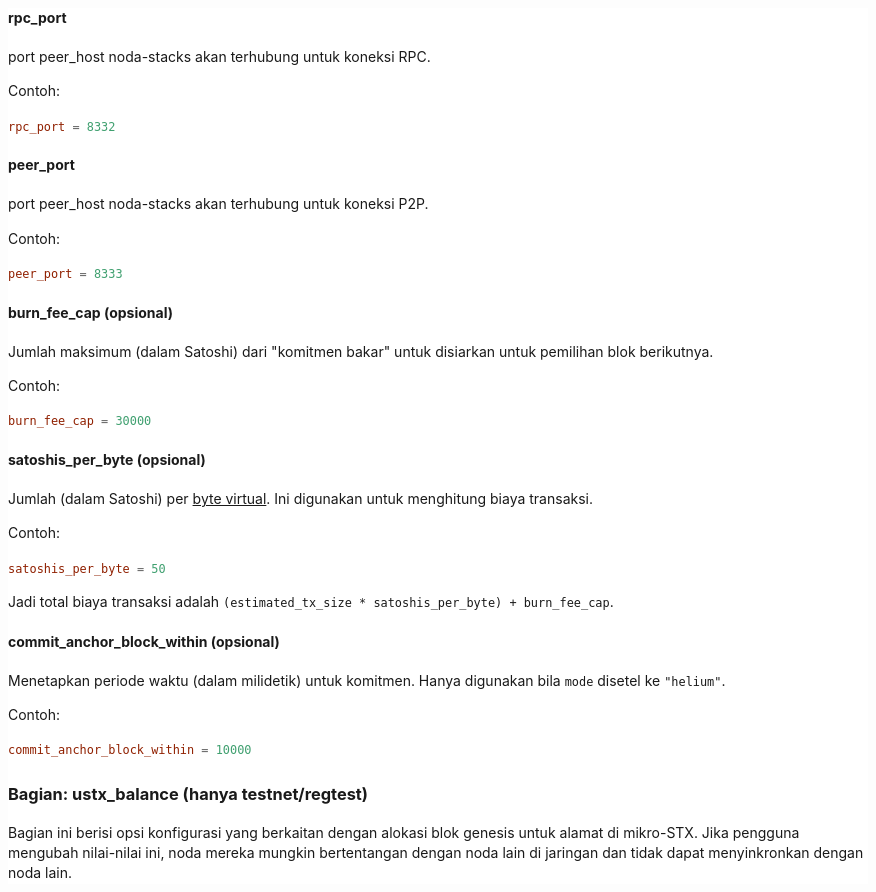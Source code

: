 #### rpc_port

port peer_host noda-stacks akan terhubung untuk koneksi RPC.

Contoh:

```toml
rpc_port = 8332
```

#### peer_port

port peer_host noda-stacks akan terhubung untuk koneksi P2P.

Contoh:

```toml
peer_port = 8333
```

#### burn_fee_cap (opsional)

Jumlah maksimum (dalam Satoshi) dari "komitmen bakar" untuk disiarkan untuk pemilihan blok berikutnya.

Contoh:

```toml
burn_fee_cap = 30000
```

#### satoshis_per_byte (opsional)

Jumlah (dalam Satoshi) per [byte virtual](https://en.bitcoin.it/wiki/Weight_units). Ini digunakan untuk menghitung biaya transaksi.

Contoh:

```toml
satoshis_per_byte = 50
```

Jadi total biaya transaksi adalah `(estimated_tx_size * satoshis_per_byte) + burn_fee_cap`.

#### commit_anchor_block_within (opsional)

Menetapkan periode waktu (dalam milidetik) untuk komitmen. Hanya digunakan bila `mode` disetel ke `"helium"`.

Contoh:

```toml
commit_anchor_block_within = 10000
```

### Bagian: ustx_balance (hanya testnet/regtest)

Bagian ini berisi opsi konfigurasi yang berkaitan dengan alokasi blok genesis untuk alamat di mikro-STX. Jika pengguna mengubah nilai-nilai ini, noda mereka mungkin bertentangan dengan noda lain di jaringan dan tidak dapat menyinkronkan dengan noda lain.
